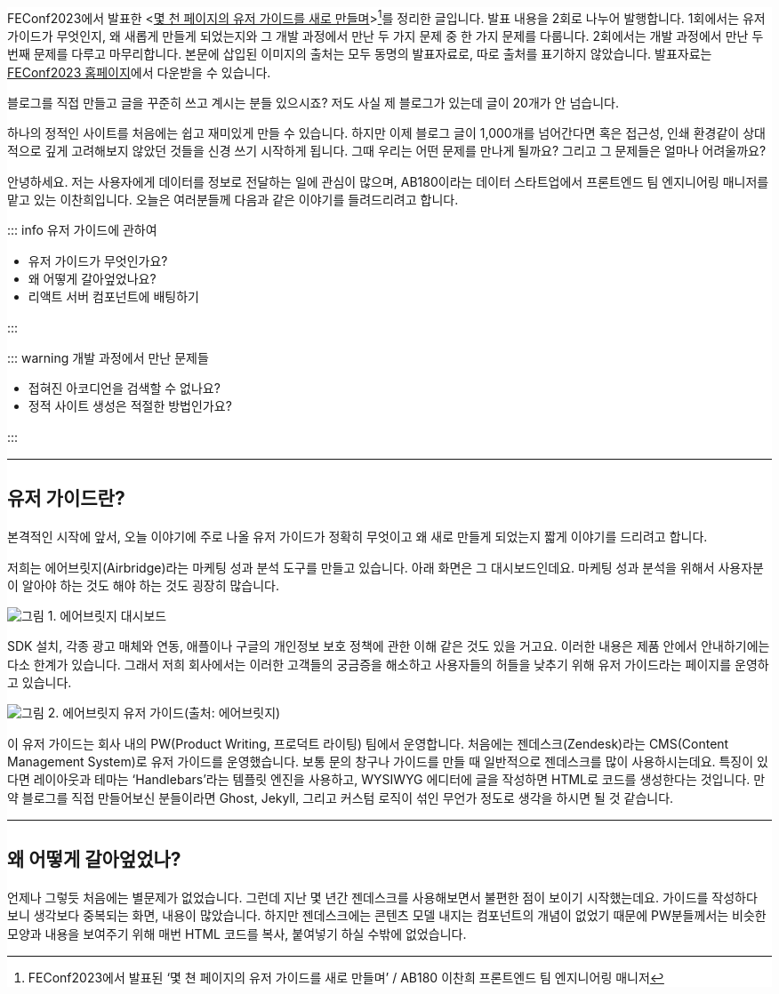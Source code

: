 <VidStack src="youtube/V2E4ft7vqao" />

FEConf2023에서 발표한 <[<FontIcon icon="fa-brands fa-youtube"/>몇 천 페이지의 유저 가이드를 새로 만들며](https://youtu.be/V2E4ft7vqao)>[^1]를 정리한 글입니다. 발표 내용을 2회로 나누어 발행합니다. 1회에서는 유저 가이드가 무엇인지, 왜 새롭게 만들게 되었는지와 그 개발 과정에서 만난 두 가지 문제 중 한 가지 문제를 다룹니다. 2회에서는 개발 과정에서 만난 두 번째 문제를 다루고 마무리합니다. 본문에 삽입된 이미지의 출처는 모두 동명의 발표자료로, 따로 출처를 표기하지 않았습니다. 발표자료는 [<FontIcon icon="fas fa-globe"/>FEConf2023 홈페이지](https://2023.feconf.kr/)에서 다운받을 수 있습니다.

블로그를 직접 만들고 글을 꾸준히 쓰고 계시는 분들 있으시죠? 저도 사실 제 블로그가 있는데 글이 20개가 안 넘습니다.

하나의 정적인 사이트를 처음에는 쉽고 재미있게 만들 수 있습니다. 하지만 이제 블로그 글이 1,000개를 넘어간다면 혹은 접근성, 인쇄 환경같이 상대적으로 깊게 고려해보지 않았던 것들을 신경 쓰기 시작하게 됩니다. 그때 우리는 어떤 문제를 만나게 될까요? 그리고 그 문제들은 얼마나 어려울까요?

안녕하세요. 저는 사용자에게 데이터를 정보로 전달하는 일에 관심이 많으며, AB180이라는 데이터 스타트업에서 프론트엔드 팀 엔지니어링 매니저를 맡고 있는 이찬희입니다. 오늘은 여러분들께 다음과 같은 이야기를 들려드리려고 합니다.

::: info 유저 가이드에 관하여

- 유저 가이드가 무엇인가요?
- 왜 어떻게 갈아엎었나요?
- 리액트 서버 컴포넌트에 배팅하기

:::

::: warning 개발 과정에서 만난 문제들

- 접혀진 아코디언을 검색할 수 없나요?
- 정적 사이트 생성은 적절한 방법인가요?

:::

---

## 유저 가이드란?

본격적인 시작에 앞서, 오늘 이야기에 주로 나올 유저 가이드가 정확히 무엇이고 왜 새로 만들게 되었는지 짧게 이야기를 드리려고 합니다.

저희는 에어브릿지(Airbridge)라는 마케팅 성과 분석 도구를 만들고 있습니다. 아래 화면은 그 대시보드인데요. 마케팅 성과 분석을 위해서 사용자분이 알아야 하는 것도 해야 하는 것도 굉장히 많습니다.

![그림 1. 에어브릿지 대시보드](https://yozm.wishket.com/media/news/2384/image3.png)

SDK 설치, 각종 광고 매체와 연동, 애플이나 구글의 개인정보 보호 정책에 관한 이해 같은 것도 있을 거고요. 이러한 내용은 제품 안에서 안내하기에는 다소 한계가 있습니다. 그래서 저희 회사에서는 이러한 고객들의 궁금증을 해소하고 사용자들의 허들을 낮추기 위해 유저 가이드라는 페이지를 운영하고 있습니다.

![그림 2. 에어브릿지 유저 가이드(출처: 에어브릿지)](https://yozm.wishket.com/media/news/2384/image2.png)

이 유저 가이드는 회사 내의 PW(Product Writing, 프로덕트 라이팅) 팀에서 운영합니다. 처음에는 젠데스크(Zendesk)라는 CMS(Content Management System)로 유저 가이드를 운영했습니다. 보통 문의 창구나 가이드를 만들 때 일반적으로 젠데스크를 많이 사용하시는데요. 특징이 있다면 레이아웃과 테마는 ‘Handlebars’라는 템플릿 엔진을 사용하고, WYSIWYG 에디터에 글을 작성하면 HTML로 코드를 생성한다는 것입니다. 만약 블로그를 직접 만들어보신 분들이라면 Ghost, Jekyll, 그리고 커스텀 로직이 섞인 무언가 정도로 생각을 하시면 될 것 같습니다.

---

## 왜 어떻게 갈아엎었나?

언제나 그렇듯 처음에는 별문제가 없었습니다. 그런데 지난 몇 년간 젠데스크를 사용해보면서 불편한 점이 보이기 시작했는데요. 가이드를 작성하다 보니 생각보다 중복되는 화면, 내용이 많았습니다. 하지만 젠데스크에는 콘텐츠 모델 내지는 컴포넌트의 개념이 없었기 때문에 PW분들께서는 비슷한 모양과 내용을 보여주기 위해 매번 HTML 코드를 복사, 붙여넣기 하실 수밖에 없었습니다.


[^1]: FEConf2023에서 발표된 ‘몇 쳔 페이지의 유저 가이드를 새로 만들며’ / AB180 이찬희 프론트엔드 팀 엔지니어링 매니저